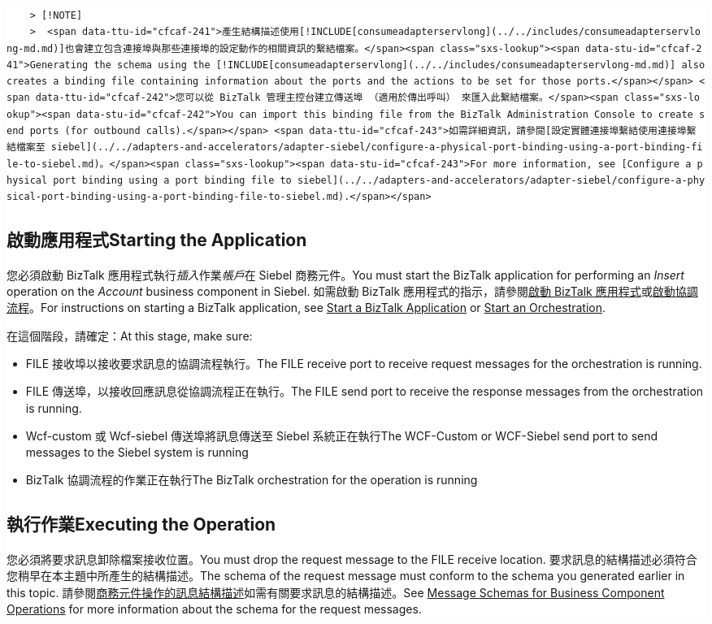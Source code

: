         > [!NOTE]
        >  <span data-ttu-id="cfcaf-241">產生結構描述使用[!INCLUDE[consumeadapterservlong](../../includes/consumeadapterservlong-md.md)]也會建立包含連接埠與那些連接埠的設定動作的相關資訊的繫結檔案。</span><span class="sxs-lookup"><span data-stu-id="cfcaf-241">Generating the schema using the [!INCLUDE[consumeadapterservlong](../../includes/consumeadapterservlong-md.md)] also creates a binding file containing information about the ports and the actions to be set for those ports.</span></span> <span data-ttu-id="cfcaf-242">您可以從 BizTalk 管理主控台建立傳送埠 （適用於傳出呼叫） 來匯入此繫結檔案。</span><span class="sxs-lookup"><span data-stu-id="cfcaf-242">You can import this binding file from the BizTalk Administration Console to create send ports (for outbound calls).</span></span> <span data-ttu-id="cfcaf-243">如需詳細資訊，請參閱[設定實體連接埠繫結使用連接埠繫結檔案至 siebel](../../adapters-and-accelerators/adapter-siebel/configure-a-physical-port-binding-using-a-port-binding-file-to-siebel.md)。</span><span class="sxs-lookup"><span data-stu-id="cfcaf-243">For more information, see [Configure a physical port binding using a port binding file to siebel](../../adapters-and-accelerators/adapter-siebel/configure-a-physical-port-binding-using-a-port-binding-file-to-siebel.md).</span></span>
  
## <a name="starting-the-application"></a><span data-ttu-id="cfcaf-244">啟動應用程式</span><span class="sxs-lookup"><span data-stu-id="cfcaf-244">Starting the Application</span></span>  
 <span data-ttu-id="cfcaf-245">您必須啟動 BizTalk 應用程式執行*插入*作業*帳戶*在 Siebel 商務元件。</span><span class="sxs-lookup"><span data-stu-id="cfcaf-245">You must start the BizTalk application for performing an *Insert* operation on the *Account* business component in Siebel.</span></span> <span data-ttu-id="cfcaf-246">如需啟動 BizTalk 應用程式的指示，請參閱[啟動 BizTalk 應用程式](../../core/how-to-start-and-stop-a-biztalk-application.md)或[啟動協調流程](../../core/how-to-start-an-orchestration.md)。</span><span class="sxs-lookup"><span data-stu-id="cfcaf-246">For instructions on starting a BizTalk application, see [Start a BizTalk Application](../../core/how-to-start-and-stop-a-biztalk-application.md) or [Start an Orchestration](../../core/how-to-start-an-orchestration.md).</span></span>
  
 <span data-ttu-id="cfcaf-247">在這個階段，請確定：</span><span class="sxs-lookup"><span data-stu-id="cfcaf-247">At this stage, make sure:</span></span>  
  
-   <span data-ttu-id="cfcaf-248">FILE 接收埠以接收要求訊息的協調流程執行。</span><span class="sxs-lookup"><span data-stu-id="cfcaf-248">The FILE receive port to receive request messages for the orchestration is running.</span></span>  
  
-   <span data-ttu-id="cfcaf-249">FILE 傳送埠，以接收回應訊息從協調流程正在執行。</span><span class="sxs-lookup"><span data-stu-id="cfcaf-249">The FILE send port to receive the response messages from the orchestration is running.</span></span>  
  
-   <span data-ttu-id="cfcaf-250">Wcf-custom 或 Wcf-siebel 傳送埠將訊息傳送至 Siebel 系統正在執行</span><span class="sxs-lookup"><span data-stu-id="cfcaf-250">The WCF-Custom or WCF-Siebel send port to send messages to the Siebel system is running</span></span>  
  
-   <span data-ttu-id="cfcaf-251">BizTalk 協調流程的作業正在執行</span><span class="sxs-lookup"><span data-stu-id="cfcaf-251">The BizTalk orchestration for the operation is running</span></span>  
  
## <a name="executing-the-operation"></a><span data-ttu-id="cfcaf-252">執行作業</span><span class="sxs-lookup"><span data-stu-id="cfcaf-252">Executing the Operation</span></span>  
 <span data-ttu-id="cfcaf-253">您必須將要求訊息卸除檔案接收位置。</span><span class="sxs-lookup"><span data-stu-id="cfcaf-253">You must drop the request message to the FILE receive location.</span></span> <span data-ttu-id="cfcaf-254">要求訊息的結構描述必須符合您稍早在本主題中所產生的結構描述。</span><span class="sxs-lookup"><span data-stu-id="cfcaf-254">The schema of the request message must conform to the schema you generated earlier in this topic.</span></span> <span data-ttu-id="cfcaf-255">請參閱[商務元件操作的訊息結構描述](../../adapters-and-accelerators/adapter-siebel/message-schemas-for-business-component-operations.md)如需有關要求訊息的結構描述。</span><span class="sxs-lookup"><span data-stu-id="cfcaf-255">See [Message Schemas for Business Component Operations](../../adapters-and-accelerators/adapter-siebel/message-schemas-for-business-component-operations.md) for more information about the schema for the request messages.</span></span>  
  